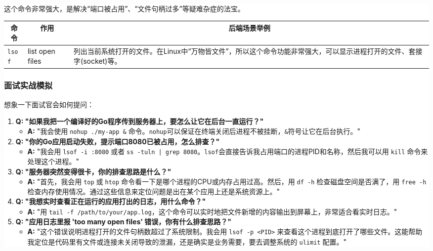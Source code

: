 这个命令非常强大，是解决“端口被占用”、“文件句柄过多”等疑难杂症的法宝。

| 命令   | 作用            | 后端场景举例                                                 |
| ------ | --------------- | ------------------------------------------------------------ |
| `lsof` | list open files | 列出当前系统打开的文件。在Linux中“万物皆文件”，所以这个命令功能非常强大，可以显示进程打开的文件、套接字(socket)等。 |



### 面试实战模拟

想象一下面试官会如何提问：

1. **Q: "如果我把一个编译好的Go程序传到服务器上，要怎么让它在后台一直运行？"**
   - **A:** "我会使用 `nohup ./my-app &` 命令。`nohup`可以保证在终端关闭后进程不被挂断，`&`符号让它在后台执行。"
2. **Q: "你的Go应用启动失败，提示端口8080已被占用，怎么排查？"**
   - **A:** "我会用 `lsof -i :8080` 或者 `ss -tuln | grep 8080`。`lsof`会直接告诉我占用端口的进程PID和名称，然后我可以用 `kill` 命令来处理这个进程。"
3. **Q: "服务器突然变得很卡，你的排查思路是什么？"**
   - **A:** "首先，我会用 `top` 或 `htop` 命令看一下是哪个进程的CPU或内存占用过高。然后，用 `df -h` 检查磁盘空间是否满了，用 `free -h` 检查内存使用情况。通过这些信息来定位问题是出在某个应用上还是系统资源上。"
4. **Q: "我想实时查看正在运行的应用打出的日志，用什么命令？"**
   - **A:** "用 `tail -f /path/to/your/app.log`，这个命令可以实时地把文件新增的内容输出到屏幕上，非常适合看实时日志。"
5. **Q: "应用日志里报 'too many open files' 错误，你有什么排查思路？"**
   - **A:** "这个错误说明进程打开的文件句柄数超过了系统限制。我会用 `lsof -p <PID>` 来查看这个进程到底打开了哪些文件。这能帮助我定位是代码里有文件或连接未关闭导致的泄漏，还是确实是业务需要，要去调整系统的 `ulimit` 配置。"
